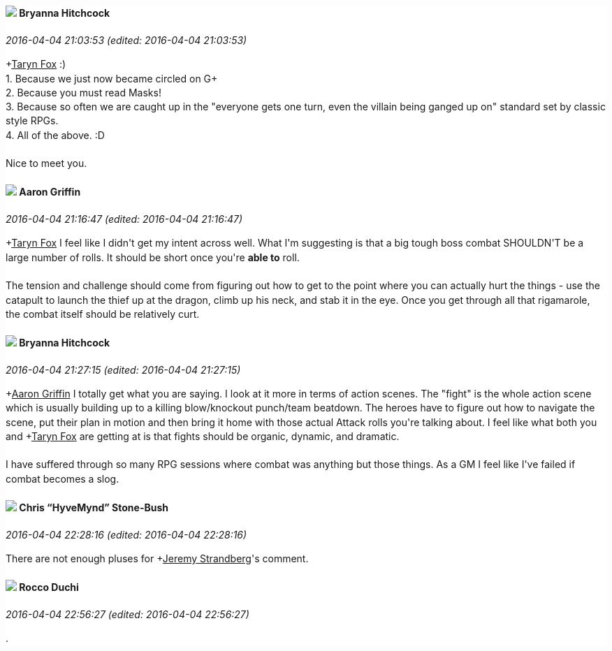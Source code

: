 
<div id='comment z12qdzd5tvjbfdtkc233vborura1zjdz004'>
  <h4><img src='{{site.baseurl}}//images/avatars/116655642876295608917_photo.jpg'> Bryanna Hitchcock</h4>
      <p><cite>2016-04-04 21:03:53 (edited: 2016-04-04 21:03:53)</cite></p>
        <p><span class="proflinkWrapper"><span class="proflinkPrefix">+</span><a class="proflink" href="https://plus.google.com/108001229253048550177" oid="108001229253048550177">Taryn Fox</a></span> :)<br />1. Because we just now became circled on G+<br />2. Because you must read Masks!<br />3. Because so often we are caught up in the &quot;everyone gets one turn, even the villain being ganged up on&quot; standard set by classic style RPGs.<br />4. All of the above. :D<br /><br />Nice to meet you.</p>
</div>
        

<div id='comment z12qdzd5tvjbfdtkc233vborura1zjdz004'>
  <h4><img src='{{site.baseurl}}//images/avatars/103667855585775066713_photo.jpg'> Aaron Griffin</h4>
      <p><cite>2016-04-04 21:16:47 (edited: 2016-04-04 21:16:47)</cite></p>
        <p><span class="proflinkWrapper"><span class="proflinkPrefix">+</span><a class="proflink" href="https://plus.google.com/108001229253048550177" oid="108001229253048550177">Taryn Fox</a></span> I feel like I didn&#39;t get my intent across well. What I&#39;m suggesting is that a big tough boss combat SHOULDN&#39;T be a large number of rolls. It should be short once you&#39;re <b>able to</b> roll.<br /><br />The tension and challenge should come from figuring out how to get to the point where you can actually hurt the things - use the catapult to launch the thief up at the dragon, climb up his neck, and stab it in the eye. Once you get through all that rigamarole, the combat itself should be relatively curt.</p>
</div>
        

<div id='comment z12qdzd5tvjbfdtkc233vborura1zjdz004'>
  <h4><img src='{{site.baseurl}}//images/avatars/116655642876295608917_photo.jpg'> Bryanna Hitchcock</h4>
      <p><cite>2016-04-04 21:27:15 (edited: 2016-04-04 21:27:15)</cite></p>
        <p><span class="proflinkWrapper"><span class="proflinkPrefix">+</span><a class="proflink" href="https://plus.google.com/103667855585775066713" oid="103667855585775066713">Aaron Griffin</a></span> I totally get what you are saying. I look at it more in terms of action scenes. The &quot;fight&quot; is the whole action scene which is usually building up to a killing blow/knockout punch/team beatdown. The heroes have to figure out how to navigate the scene, put their plan in motion and then bring it home with those actual Attack rolls you&#39;re talking about. I feel like what both you and <span class="proflinkWrapper"><span class="proflinkPrefix">+</span><a class="proflink" href="https://plus.google.com/108001229253048550177" oid="108001229253048550177">Taryn Fox</a></span> are getting at is that fights should be organic, dynamic, and dramatic.<br /><br />I have suffered through so many RPG sessions where combat was anything but those things. As a GM I feel like I&#39;ve failed if combat becomes a slog.</p>
</div>
        

<div id='comment z12qdzd5tvjbfdtkc233vborura1zjdz004'>
  <h4><img src='{{site.baseurl}}//images/avatars/108053817066303198241_photo.jpg'> Chris “HyveMynd” Stone-Bush</h4>
      <p><cite>2016-04-04 22:28:16 (edited: 2016-04-04 22:28:16)</cite></p>
        <p>There are not enough pluses for <span class="proflinkWrapper"><span class="proflinkPrefix">+</span><a class="proflink" href="https://plus.google.com/102595580176380683252" oid="102595580176380683252">Jeremy Strandberg</a></span>&#39;s comment. </p>
</div>
        

<div id='comment z12qdzd5tvjbfdtkc233vborura1zjdz004'>
  <h4><img src='{{site.baseurl}}//images/avatars/114193704847592313737_photo.jpg'> Rocco Duchi</h4>
      <p><cite>2016-04-04 22:56:27 (edited: 2016-04-04 22:56:27)</cite></p>
        <p>.</p>
</div>
        
